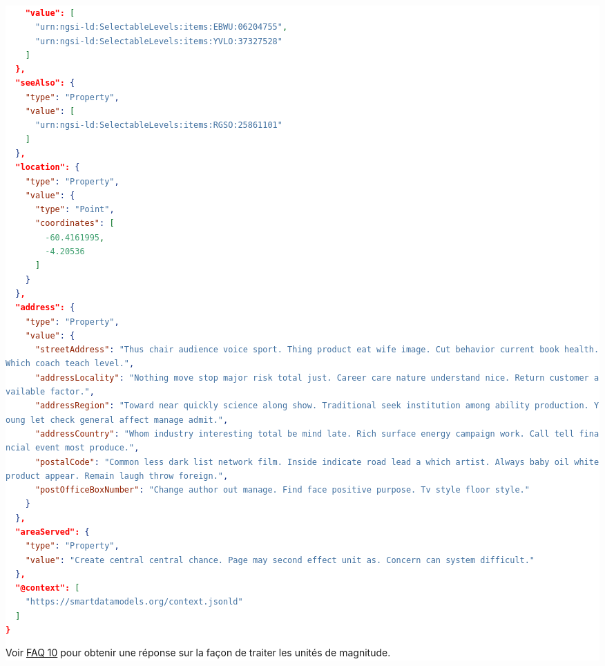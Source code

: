 ```json  
    "value": [  
      "urn:ngsi-ld:SelectableLevels:items:EBWU:06204755",  
      "urn:ngsi-ld:SelectableLevels:items:YVLO:37327528"  
    ]  
  },  
  "seeAlso": {  
    "type": "Property",  
    "value": [  
      "urn:ngsi-ld:SelectableLevels:items:RGSO:25861101"  
    ]  
  },  
  "location": {  
    "type": "Property",  
    "value": {  
      "type": "Point",  
      "coordinates": [  
        -60.4161995,  
        -4.20536  
      ]  
    }  
  },  
  "address": {  
    "type": "Property",  
    "value": {  
      "streetAddress": "Thus chair audience voice sport. Thing product eat wife image. Cut behavior current book health. Which coach teach level.",  
      "addressLocality": "Nothing move stop major risk total just. Career care nature understand nice. Return customer available factor.",  
      "addressRegion": "Toward near quickly science along show. Traditional seek institution among ability production. Young let check general affect manage admit.",  
      "addressCountry": "Whom industry interesting total be mind late. Rich surface energy campaign work. Call tell financial event most produce.",  
      "postalCode": "Common less dark list network film. Inside indicate road lead a which artist. Always baby oil white product appear. Remain laugh throw foreign.",  
      "postOfficeBoxNumber": "Change author out manage. Find face positive purpose. Tv style floor style."  
    }  
  },  
  "areaServed": {  
    "type": "Property",  
    "value": "Create central central chance. Page may second effect unit as. Concern can system difficult."  
  },  
  "@context": [  
    "https://smartdatamodels.org/context.jsonld"  
  ]  
}  
```  

Voir [FAQ 10](https://smartdatamodels.org/index.php/faqs/) pour obtenir une réponse sur la façon de traiter les unités de magnitude.  
